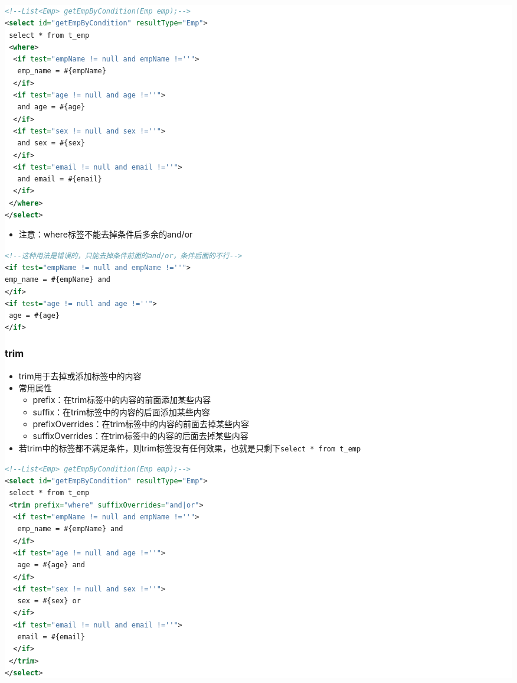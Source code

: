 ```xml
<!--List<Emp> getEmpByCondition(Emp emp);-->
<select id="getEmpByCondition" resultType="Emp">
 select * from t_emp
 <where>
  <if test="empName != null and empName !=''">
   emp_name = #{empName}
  </if>
  <if test="age != null and age !=''">
   and age = #{age}
  </if>
  <if test="sex != null and sex !=''">
   and sex = #{sex}
  </if>
  <if test="email != null and email !=''">
   and email = #{email}
  </if>
 </where>
</select>
```

- 注意：where标签不能去掉条件后多余的and/or

 ```xml
 <!--这种用法是错误的，只能去掉条件前面的and/or，条件后面的不行-->
 <if test="empName != null and empName !=''">
 emp_name = #{empName} and
 </if>
 <if test="age != null and age !=''">
  age = #{age}
 </if>
 ```

### trim

- trim用于去掉或添加标签中的内容  
- 常用属性
  - prefix：在trim标签中的内容的前面添加某些内容  
  - suffix：在trim标签中的内容的后面添加某些内容
  - prefixOverrides：在trim标签中的内容的前面去掉某些内容  
  - suffixOverrides：在trim标签中的内容的后面去掉某些内容
- 若trim中的标签都不满足条件，则trim标签没有任何效果，也就是只剩下`select * from t_emp`

```xml
<!--List<Emp> getEmpByCondition(Emp emp);-->
<select id="getEmpByCondition" resultType="Emp">
 select * from t_emp
 <trim prefix="where" suffixOverrides="and|or">
  <if test="empName != null and empName !=''">
   emp_name = #{empName} and
  </if>
  <if test="age != null and age !=''">
   age = #{age} and
  </if>
  <if test="sex != null and sex !=''">
   sex = #{sex} or
  </if>
  <if test="email != null and email !=''">
   email = #{email}
  </if>
 </trim>
</select>
```
